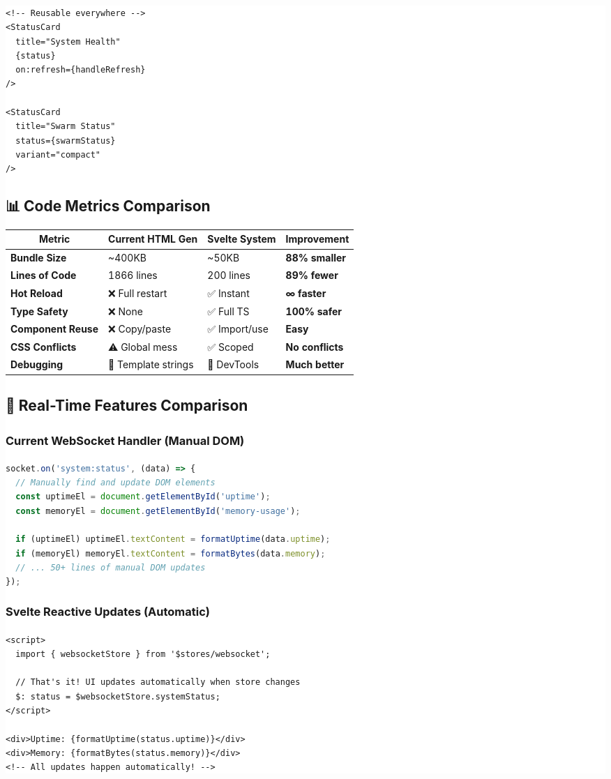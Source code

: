 ```svelte
<!-- Reusable everywhere -->
<StatusCard
  title="System Health"
  {status}
  on:refresh={handleRefresh}
/>

<StatusCard
  title="Swarm Status"
  status={swarmStatus}
  variant="compact"
/>
```

## 📊 **Code Metrics Comparison**

| Metric              | Current HTML Gen    | Svelte System | Improvement      |
| ------------------- | ------------------- | ------------- | ---------------- |
| **Bundle Size**     | ~400KB              | ~50KB         | **88% smaller**  |
| **Lines of Code**   | 1866 lines          | 200 lines     | **89% fewer**    |
| **Hot Reload**      | ❌ Full restart     | ✅ Instant    | **∞ faster**     |
| **Type Safety**     | ❌ None             | ✅ Full TS    | **100% safer**   |
| **Component Reuse** | ❌ Copy/paste       | ✅ Import/use | **Easy**         |
| **CSS Conflicts**   | ⚠️ Global mess      | ✅ Scoped     | **No conflicts** |
| **Debugging**       | 🐛 Template strings | 🎯 DevTools   | **Much better**  |

## 🚀 **Real-Time Features Comparison**

### **Current WebSocket Handler (Manual DOM)**

```javascript
socket.on('system:status', (data) => {
  // Manually find and update DOM elements
  const uptimeEl = document.getElementById('uptime');
  const memoryEl = document.getElementById('memory-usage');

  if (uptimeEl) uptimeEl.textContent = formatUptime(data.uptime);
  if (memoryEl) memoryEl.textContent = formatBytes(data.memory);
  // ... 50+ lines of manual DOM updates
});
```

### **Svelte Reactive Updates (Automatic)**

```svelte
<script>
  import { websocketStore } from '$stores/websocket';

  // That's it! UI updates automatically when store changes
  $: status = $websocketStore.systemStatus;
</script>

<div>Uptime: {formatUptime(status.uptime)}</div>
<div>Memory: {formatBytes(status.memory)}</div>
<!-- All updates happen automatically! -->
```
